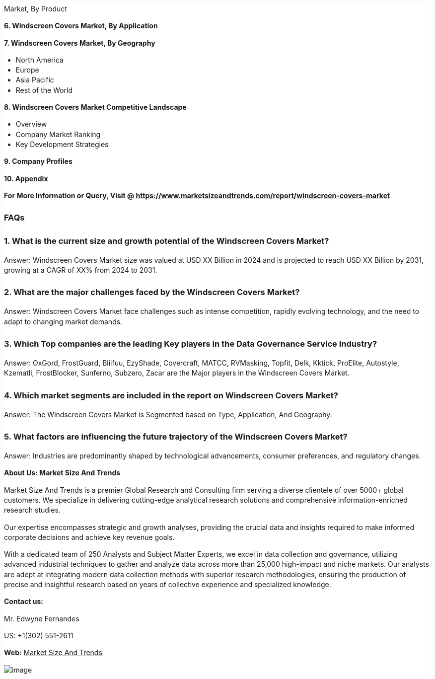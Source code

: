 Market, By Product</span></strong></p></div><div class="" data-test-id=""><p><strong><span class="">6. Windscreen Covers Market, By Application</span></strong></p></div><div class="" data-test-id=""><p><strong><span class="">7. Windscreen Covers Market, By Geography</span></strong></p></div><div class="" data-test-id=""><ul><li><span class="">North America</span></li><li><span class="">Europe</span></li><li><span class="">Asia Pacific</span></li><li><span class="">Rest of the World</span></li></ul></div><div class="" data-test-id=""><p><strong><span class="">8. Windscreen Covers Market Competitive Landscape</span></strong></p></div><div class="" data-test-id=""><ul><li><span class="">Overview</span></li><li><span class="">Company Market Ranking</span></li><li><span class="">Key Development Strategies</span></li></ul></div><div class="" data-test-id=""><p><strong><span class="">9. Company Profiles</span></strong></p></div><div class="" data-test-id=""><p><strong><span class="">10. Appendix</span></strong></p></div><div class="" data-test-id=""><p><strong><span class="">For More Information or Query, Visit @ <a href="https://www.marketsizeandtrends.com/report/windscreen-covers-market" target="_blank">https://www.marketsizeandtrends.com/report/windscreen-covers-market</a></span></strong></p></div><div class="" data-test-id=""><div class="article-main__content" data-test-id="publishing-text-block"><h3><strong><span class="">FAQs</span></strong></h3></div><div class="article-main__content" data-test-id="publishing-text-block"><h3><span class="">1. What is the current size and growth potential of the Windscreen Covers Market?</span></h3></div><div class="article-main__content" data-test-id="publishing-text-block"><p><span class="font-[700]">Answer</span><span class="">: Windscreen Covers Market size was valued at USD XX Billion in 2024 and is projected to reach USD XX Billion by 2031, growing at a CAGR of XX% from 2024 to 2031.</span></p></div><div class="article-main__content" data-test-id="publishing-text-block"><h3><span class="">2. What are the major challenges faced by the Windscreen Covers Market?</span></h3></div><div class="article-main__content" data-test-id="publishing-text-block"><p><span class="font-[700]">Answer</span><span class="">: Windscreen Covers Market face challenges such as intense competition, rapidly evolving technology, and the need to adapt to changing market demands.</span></p></div><div class="article-main__content" data-test-id="publishing-text-block"><h3><span class="">3. Which Top companies are the leading Key players in the Data Governance Service Industry?</span></h3></div><div class="article-main__content" data-test-id="publishing-text-block"><p><span class="font-[700]">Answer</span><span class="">: OxGord, FrostGuard, Bliifuu, EzyShade, Covercraft, MATCC, RVMasking, Topfit, Delk, Kktick, ProElite, Autostyle, Kzematli, FrostBlocker, Sunferno, Subzero, Zacar are the Major players in the Windscreen Covers Market.</span></p></div><div class="article-main__content" data-test-id="publishing-text-block"><h3><span class="">4. Which market segments are included in the report on Windscreen Covers Market?</span></h3></div><div class="article-main__content" data-test-id="publishing-text-block"><p><span class="font-[700]">Answer</span><span class="">: The Windscreen Covers Market is Segmented based on Type, Application, And Geography.</span></p></div><div class="article-main__content" data-test-id="publishing-text-block"><h3><span class="">5. What factors are influencing the future trajectory of the Windscreen Covers Market?</span></h3></div><div class="article-main__content" data-test-id="publishing-text-block"><p><span class="font-[700]">Answer:</span><span class="">&nbsp;Industries are predominantly shaped by technological advancements, consumer preferences, and regulatory changes.</span></p></div><p><strong><span class="">About Us: Market Size And Trends</span></strong></p></div><div class="" data-test-id=""><p><span class="">Market Size And Trends is a premier Global Research and Consulting firm serving a diverse clientele of over 5000+ global customers. We specialize in delivering cutting-edge analytical research solutions and comprehensive information-enriched research studies.</span></p></div><div class="" data-test-id=""><p><span class="">Our expertise encompasses strategic and growth analyses, providing the crucial data and insights required to make informed corporate decisions and achieve key revenue goals.</span></p></div><div class="" data-test-id=""><p><span class="">With a dedicated team of 250 Analysts and Subject Matter Experts, we excel in data collection and governance, utilizing advanced industrial techniques to gather and analyze data across more than 25,000 high-impact and niche markets. Our analysts are adept at integrating modern data collection methods with superior research methodologies, ensuring the production of precise and insightful research based on years of collective experience and specialized knowledge.</span></p></div><div class="" data-test-id=""><p><strong><span class="">Contact us:</span></strong></p></div><div class="" data-test-id=""><p><span class="">Mr. Edwyne Fernandes</span></p></div><div class="" data-test-id=""><p><span class="">US: +1(302) 551-2611<br /></span></p><p><span class=""><strong>Web:</strong> <a href="https://www.marketsizeandtrends.com/" target="_blank">Market Size And Trends</a></span></p></div>
![image](https://github.com/user-attachments/assets/7c868c2e-3a68-4640-9763-8cd95a9a23dd)
